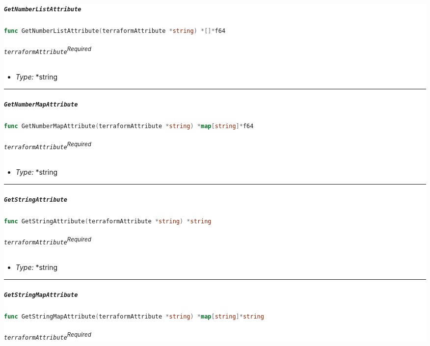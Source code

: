##### `GetNumberListAttribute` <a name="GetNumberListAttribute" id="@cdktf/provider-neon.project.Project.getNumberListAttribute"></a>

```go
func GetNumberListAttribute(terraformAttribute *string) *[]*f64
```

###### `terraformAttribute`<sup>Required</sup> <a name="terraformAttribute" id="@cdktf/provider-neon.project.Project.getNumberListAttribute.parameter.terraformAttribute"></a>

- *Type:* *string

---

##### `GetNumberMapAttribute` <a name="GetNumberMapAttribute" id="@cdktf/provider-neon.project.Project.getNumberMapAttribute"></a>

```go
func GetNumberMapAttribute(terraformAttribute *string) *map[string]*f64
```

###### `terraformAttribute`<sup>Required</sup> <a name="terraformAttribute" id="@cdktf/provider-neon.project.Project.getNumberMapAttribute.parameter.terraformAttribute"></a>

- *Type:* *string

---

##### `GetStringAttribute` <a name="GetStringAttribute" id="@cdktf/provider-neon.project.Project.getStringAttribute"></a>

```go
func GetStringAttribute(terraformAttribute *string) *string
```

###### `terraformAttribute`<sup>Required</sup> <a name="terraformAttribute" id="@cdktf/provider-neon.project.Project.getStringAttribute.parameter.terraformAttribute"></a>

- *Type:* *string

---

##### `GetStringMapAttribute` <a name="GetStringMapAttribute" id="@cdktf/provider-neon.project.Project.getStringMapAttribute"></a>

```go
func GetStringMapAttribute(terraformAttribute *string) *map[string]*string
```

###### `terraformAttribute`<sup>Required</sup> <a name="terraformAttribute" id="@cdktf/provider-neon.project.Project.getStringMapAttribute.parameter.terraformAttribute"></a>
